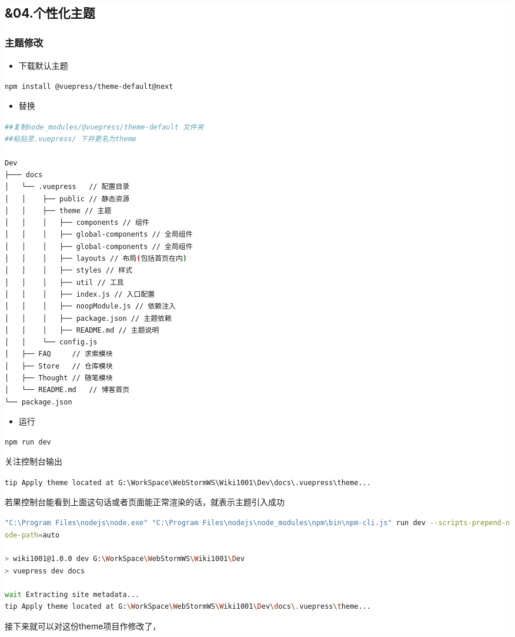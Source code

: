 ## &04.个性化主题 ##

### 主题修改 ###

- 下载默认主题
```bash
npm install @vuepress/theme-default@next
```
- 替换
```bash
##复制node_modules/@vuepress/theme-default 文件夹
##粘贴至.vuepress/ 下并更名为theme

Dev
├─── docs
│   └── .vuepress   // 配置目录
│   │    ├── public // 静态资源
│   │    ├── theme // 主题
│   │    │   ├── components // 组件
│   │    │   ├── global-components // 全局组件
│   │    │   ├── global-components // 全局组件
│   │    │   ├── layouts // 布局(包括首页在内)
│   │    │   ├── styles // 样式
│   │    │   ├── util // 工具
│   │    │   ├── index.js // 入口配置
│   │    │   ├── noopModule.js // 依赖注入
│   │    │   ├── package.json // 主题依赖
│   │    │   ├── README.md // 主题说明
│   │    └── config.js
│   ├── FAQ     // 求索模块
│   ├── Store   // 仓库模块
│   ├── Thought // 随笔模块
│   └── README.md   // 博客首页
└── package.json
```
- 运行
```bash
npm run dev
```
关注控制台输出

 ``tip Apply theme located at G:\WorkSpace\WebStormWS\Wiki1001\Dev\docs\.vuepress\theme...``
 
 若果控制台能看到上面这句话或者页面能正常渲染的话，就表示主题引入成功
 
```bash
"C:\Program Files\nodejs\node.exe" "C:\Program Files\nodejs\node_modules\npm\bin\npm-cli.js" run dev --scripts-prepend-node-path=auto

> wiki1001@1.0.0 dev G:\WorkSpace\WebStormWS\Wiki1001\Dev
> vuepress dev docs

wait Extracting site metadata...
tip Apply theme located at G:\WorkSpace\WebStormWS\Wiki1001\Dev\docs\.vuepress\theme...
```
接下来就可以对这份theme项目作修改了，
